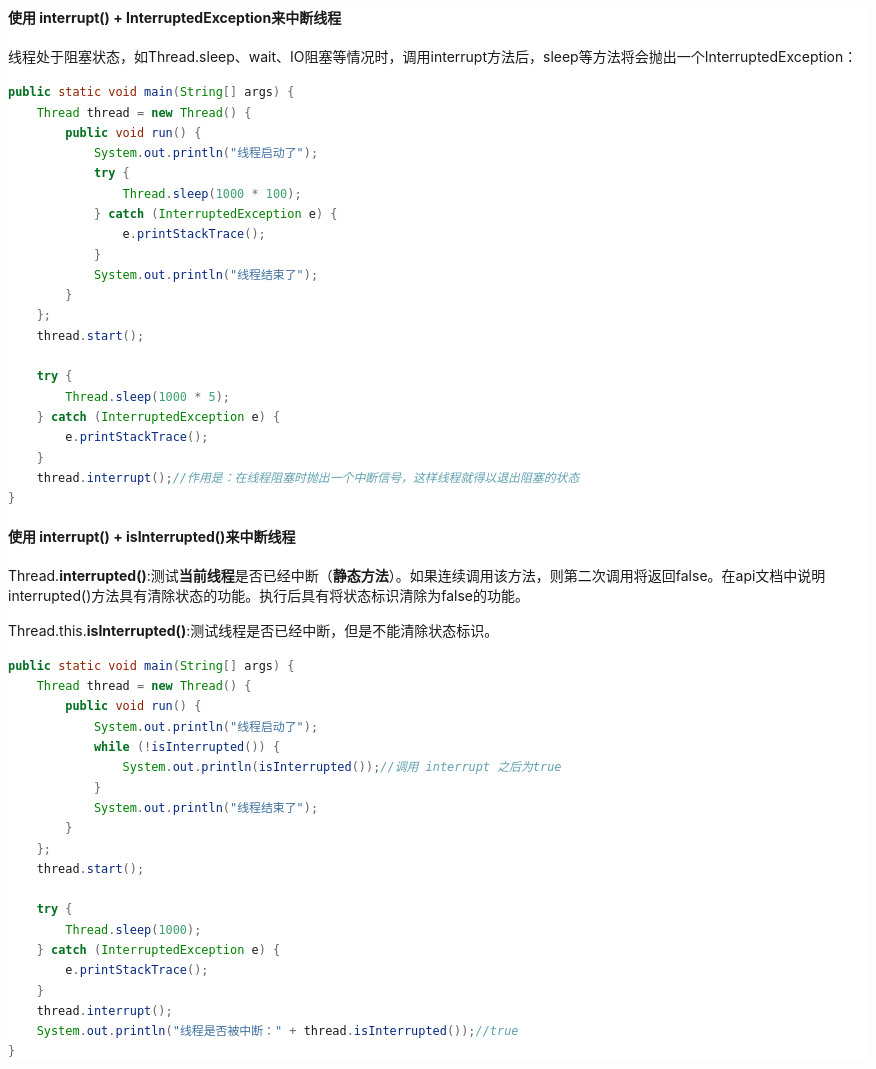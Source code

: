 #### 使用 interrupt() + InterruptedException来中断线程
线程处于阻塞状态，如Thread.sleep、wait、IO阻塞等情况时，调用interrupt方法后，sleep等方法将会抛出一个InterruptedException：
```java
public static void main(String[] args) {
    Thread thread = new Thread() {
        public void run() {
            System.out.println("线程启动了");
            try {
                Thread.sleep(1000 * 100);
            } catch (InterruptedException e) {
                e.printStackTrace();
            }
            System.out.println("线程结束了");
        }
    };
    thread.start();

    try {
        Thread.sleep(1000 * 5);
    } catch (InterruptedException e) {
        e.printStackTrace();
    }
    thread.interrupt();//作用是：在线程阻塞时抛出一个中断信号，这样线程就得以退出阻塞的状态
}
```

#### 使用 interrupt() + isInterrupted()来中断线程
Thread.**interrupted()**:测试**当前线程**是否已经中断（**静态方法**）。如果连续调用该方法，则第二次调用将返回false。在api文档中说明interrupted()方法具有清除状态的功能。执行后具有将状态标识清除为false的功能。

Thread.this.**isInterrupted()**:测试线程是否已经中断，但是不能清除状态标识。

```java
public static void main(String[] args) {
    Thread thread = new Thread() {
        public void run() {
            System.out.println("线程启动了");
            while (!isInterrupted()) {
                System.out.println(isInterrupted());//调用 interrupt 之后为true
            }
            System.out.println("线程结束了");
        }
    };
    thread.start();

    try {
        Thread.sleep(1000);
    } catch (InterruptedException e) {
        e.printStackTrace();
    }
    thread.interrupt();
    System.out.println("线程是否被中断：" + thread.isInterrupted());//true
}
```
